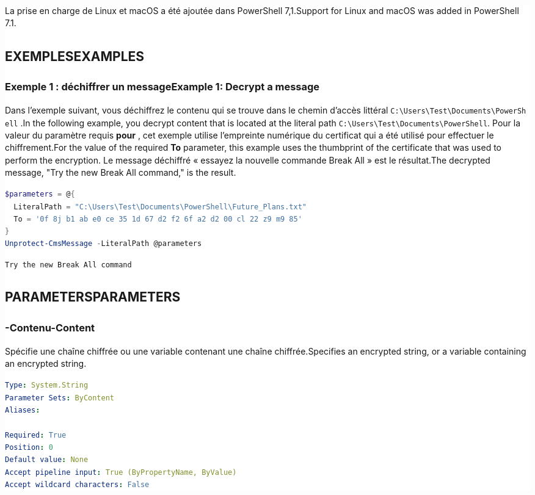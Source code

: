 <span data-ttu-id="7d1b3-122">La prise en charge de Linux et macOS a été ajoutée dans PowerShell 7,1.</span><span class="sxs-lookup"><span data-stu-id="7d1b3-122">Support for Linux and macOS was added in PowerShell 7.1.</span></span>

## <span data-ttu-id="7d1b3-123">EXEMPLES</span><span class="sxs-lookup"><span data-stu-id="7d1b3-123">EXAMPLES</span></span>

### <span data-ttu-id="7d1b3-124">Exemple 1 : déchiffrer un message</span><span class="sxs-lookup"><span data-stu-id="7d1b3-124">Example 1: Decrypt a message</span></span>

<span data-ttu-id="7d1b3-125">Dans l’exemple suivant, vous déchiffrez le contenu qui se trouve dans le chemin d’accès littéral `C:\Users\Test\Documents\PowerShell` .</span><span class="sxs-lookup"><span data-stu-id="7d1b3-125">In the following example, you decrypt content that is located at the literal path `C:\Users\Test\Documents\PowerShell`.</span></span> <span data-ttu-id="7d1b3-126">Pour la valeur du paramètre requis **pour** , cet exemple utilise l’empreinte numérique du certificat qui a été utilisé pour effectuer le chiffrement.</span><span class="sxs-lookup"><span data-stu-id="7d1b3-126">For the value of the required **To** parameter, this example uses the thumbprint of the certificate that was used to perform the encryption.</span></span> <span data-ttu-id="7d1b3-127">Le message déchiffré « essayez la nouvelle commande Break All » est le résultat.</span><span class="sxs-lookup"><span data-stu-id="7d1b3-127">The decrypted message, "Try the new Break All command," is the result.</span></span>

```powershell
$parameters = @{
  LiteralPath = "C:\Users\Test\Documents\PowerShell\Future_Plans.txt"
  To = '0f 8j b1 ab e0 ce 35 1d 67 d2 f2 6f a2 d2 00 cl 22 z9 m9 85'
}
Unprotect-CmsMessage -LiteralPath @parameters
```

```Output
Try the new Break All command
```

## <span data-ttu-id="7d1b3-128">PARAMETERS</span><span class="sxs-lookup"><span data-stu-id="7d1b3-128">PARAMETERS</span></span>

### <span data-ttu-id="7d1b3-129">-Contenu</span><span class="sxs-lookup"><span data-stu-id="7d1b3-129">-Content</span></span>

<span data-ttu-id="7d1b3-130">Spécifie une chaîne chiffrée ou une variable contenant une chaîne chiffrée.</span><span class="sxs-lookup"><span data-stu-id="7d1b3-130">Specifies an encrypted string, or a variable containing an encrypted string.</span></span>

```yaml
Type: System.String
Parameter Sets: ByContent
Aliases:

Required: True
Position: 0
Default value: None
Accept pipeline input: True (ByPropertyName, ByValue)
Accept wildcard characters: False
```
